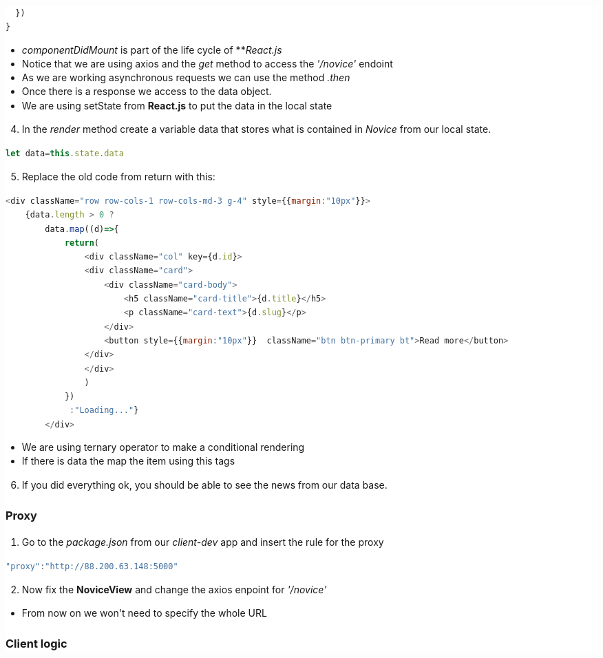 ```javascript
  })
}
```
- *componentDidMount* is part of the life cycle of ***React.js*
- Notice that we are using axios and the *get* method to access the *'/novice'* endoint
- As we are working asynchronous requests we can use the method *.then*
- Once there is a response we access to the data object.
- We are using setState from **React.js** to put the data in the local state

4. In the *render* method create a variable data that stores what is contained in *Novice* from our local state.

```javascript
let data=this.state.data
```

5. Replace the old code from return with this:
```javascript
<div className="row row-cols-1 row-cols-md-3 g-4" style={{margin:"10px"}}>
    {data.length > 0 ?
        data.map((d)=>{
            return(
                <div className="col" key={d.id}>
                <div className="card">
                    <div className="card-body">
                        <h5 className="card-title">{d.title}</h5>
                        <p className="card-text">{d.slug}</p>
                    </div>
                    <button style={{margin:"10px"}}  className="btn btn-primary bt">Read more</button>
                </div>
                </div>
                )
            })
             :"Loading..."}
        </div>
```
- We are using ternary operator to make a conditional rendering
- If there is data the map the item using this tags

6. If you did everything ok, you should be able to see the news from our data base.

### Proxy

1. Go to the *package.json* from our *client-dev* app and insert the rule for the proxy 

```javascript
"proxy":"http://88.200.63.148:5000"
```
2. Now fix the **NoviceView** and change the axios enpoint for *'/novice'*
- From now on we won't need to specify the whole URL


### Client logic

